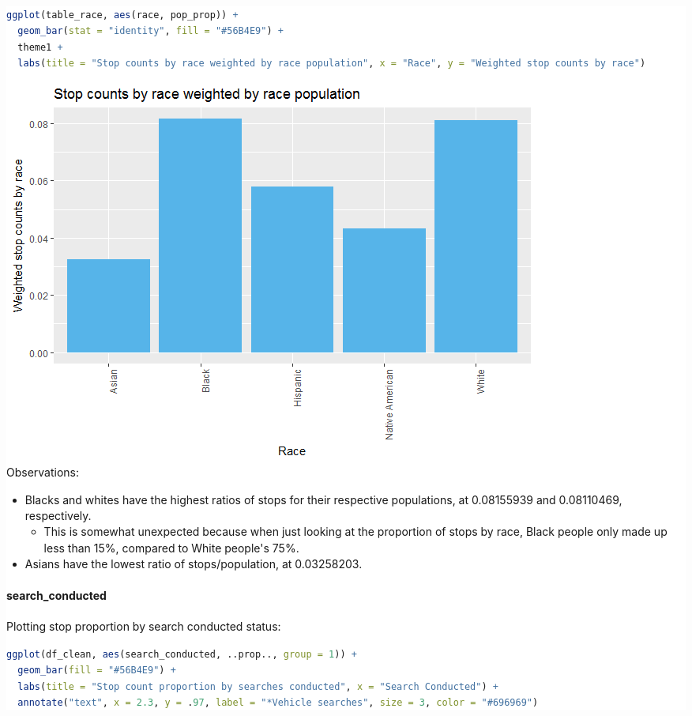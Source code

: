 ``` r
ggplot(table_race, aes(race, pop_prop)) + 
  geom_bar(stat = "identity", fill = "#56B4E9") +
  theme1 +
  labs(title = "Stop counts by race weighted by race population", x = "Race", y = "Weighted stop counts by race")
```

![](exploratory_data_analysis_report_files/figure-markdown_github/unnamed-chunk-34-1.png) <br />Observations:

-   Blacks and whites have the highest ratios of stops for their respective populations, at 0.08155939 and 0.08110469, respectively.
    -   This is somewhat unexpected because when just looking at the proportion of stops by race, Black people only made up less than 15%, compared to White people's 75%.
-   Asians have the lowest ratio of stops/population, at 0.03258203.

#### search\_conducted

Plotting stop proportion by search conducted status:

``` r
ggplot(df_clean, aes(search_conducted, ..prop.., group = 1)) + 
  geom_bar(fill = "#56B4E9") +
  labs(title = "Stop count proportion by searches conducted", x = "Search Conducted") +
  annotate("text", x = 2.3, y = .97, label = "*Vehicle searches", size = 3, color = "#696969")
```
